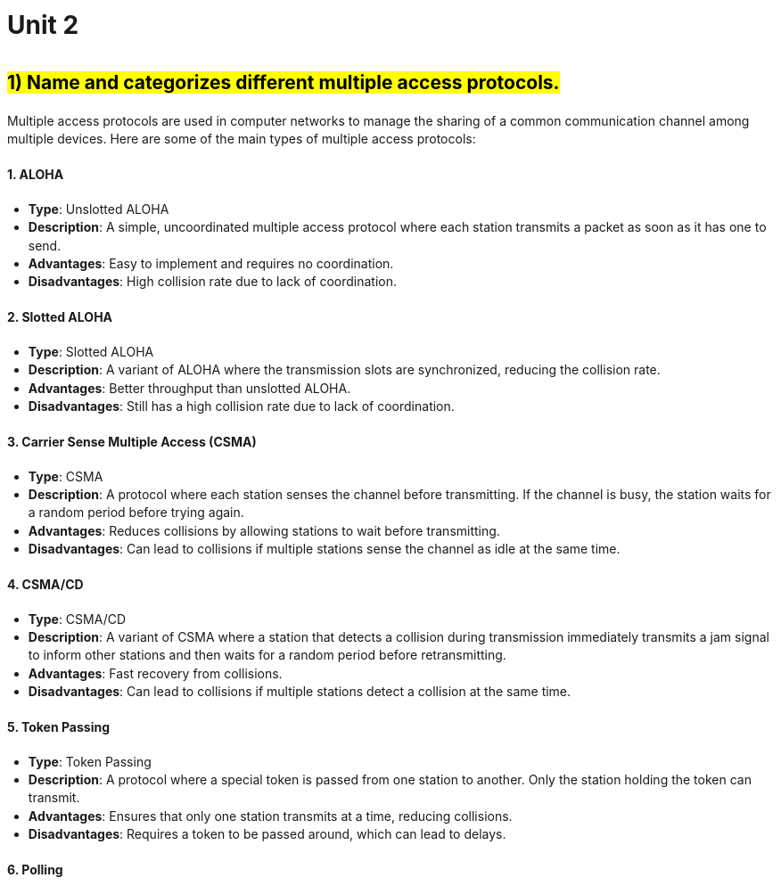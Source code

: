 # Unit 2

## <mark> 1) Name and categorizes different multiple access protocols. </mark>

Multiple access protocols are used in computer networks to manage the sharing of a common communication channel among multiple devices. Here are some of the main types of multiple access protocols:

#### 1. ALOHA

- **Type**: Unslotted ALOHA
- **Description**: A simple, uncoordinated multiple access protocol where each station transmits a packet as soon as it has one to send.
- **Advantages**: Easy to implement and requires no coordination.
- **Disadvantages**: High collision rate due to lack of coordination.

#### 2. Slotted ALOHA

- **Type**: Slotted ALOHA
- **Description**: A variant of ALOHA where the transmission slots are synchronized, reducing the collision rate.
- **Advantages**: Better throughput than unslotted ALOHA.
- **Disadvantages**: Still has a high collision rate due to lack of coordination.

#### 3. Carrier Sense Multiple Access (CSMA)

- **Type**: CSMA
- **Description**: A protocol where each station senses the channel before transmitting. If the channel is busy, the station waits for a random period before trying again.
- **Advantages**: Reduces collisions by allowing stations to wait before transmitting.
- **Disadvantages**: Can lead to collisions if multiple stations sense the channel as idle at the same time.

#### 4. CSMA/CD

- **Type**: CSMA/CD
- **Description**: A variant of CSMA where a station that detects a collision during transmission immediately transmits a jam signal to inform other stations and then waits for a random period before retransmitting.
- **Advantages**: Fast recovery from collisions.
- **Disadvantages**: Can lead to collisions if multiple stations detect a collision at the same time.

#### 5. Token Passing

- **Type**: Token Passing
- **Description**: A protocol where a special token is passed from one station to another. Only the station holding the token can transmit.
- **Advantages**: Ensures that only one station transmits at a time, reducing collisions.
- **Disadvantages**: Requires a token to be passed around, which can lead to delays.

#### 6. Polling
